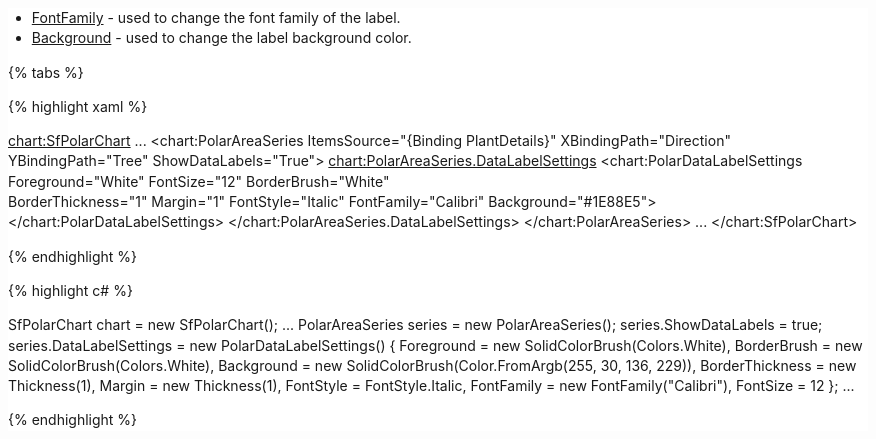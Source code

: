 * [FontFamily](https://help.syncfusion.com/cr/winui/Syncfusion.UI.Xaml.Charts.ChartDataLabelSettings.html#Syncfusion_UI_Xaml_Charts_ChartDataLabelSettings_FontFamily) - used to change the font family of the label.
* [Background](https://help.syncfusion.com/cr/winui/Syncfusion.UI.Xaml.Charts.ChartDataLabelSettings.html#Syncfusion_UI_Xaml_Charts_ChartDataLabelSettings_Background) - used to change the label background color.

{% tabs %}

{% highlight xaml %}

<chart:SfPolarChart>
    ...
    <chart:PolarAreaSeries ItemsSource="{Binding PlantDetails}" 
                           XBindingPath="Direction" 
                           YBindingPath="Tree"
                           ShowDataLabels="True">
                <chart:PolarAreaSeries.DataLabelSettings>
                    <chart:PolarDataLabelSettings  Foreground="White"
						   FontSize="12" 
						   BorderBrush="White"                             
						   BorderThickness="1" 
						   Margin="1" 
						   FontStyle="Italic"
						   FontFamily="Calibri"
						   Background="#1E88E5">
                    </chart:PolarDataLabelSettings>
                </chart:PolarAreaSeries.DataLabelSettings>
    </chart:PolarAreaSeries>
    ...
</chart:SfPolarChart>

{% endhighlight %}

{% highlight c# %}

SfPolarChart chart = new SfPolarChart();
...
PolarAreaSeries series = new PolarAreaSeries();
series.ShowDataLabels = true;
series.DataLabelSettings = new PolarDataLabelSettings() 
{ 
    Foreground = new SolidColorBrush(Colors.White),
    BorderBrush = new SolidColorBrush(Colors.White),
    Background = new SolidColorBrush(Color.FromArgb(255, 30, 136, 229)),
    BorderThickness = new Thickness(1),
    Margin = new Thickness(1),
    FontStyle = FontStyle.Italic,
    FontFamily = new FontFamily("Calibri"),
    FontSize = 12
};
...

{% endhighlight %}
